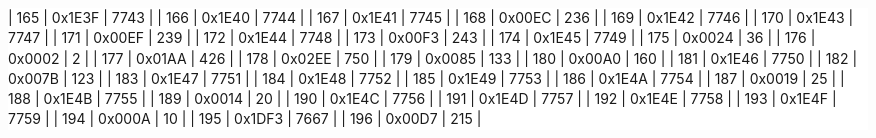 |     165 | 0x1E3F      |        7743 |
|     166 | 0x1E40      |        7744 |
|     167 | 0x1E41      |        7745 |
|     168 | 0x00EC      |         236 |
|     169 | 0x1E42      |        7746 |
|     170 | 0x1E43      |        7747 |
|     171 | 0x00EF      |         239 |
|     172 | 0x1E44      |        7748 |
|     173 | 0x00F3      |         243 |
|     174 | 0x1E45      |        7749 |
|     175 | 0x0024      |          36 |
|     176 | 0x0002      |           2 |
|     177 | 0x01AA      |         426 |
|     178 | 0x02EE      |         750 |
|     179 | 0x0085      |         133 |
|     180 | 0x00A0      |         160 |
|     181 | 0x1E46      |        7750 |
|     182 | 0x007B      |         123 |
|     183 | 0x1E47      |        7751 |
|     184 | 0x1E48      |        7752 |
|     185 | 0x1E49      |        7753 |
|     186 | 0x1E4A      |        7754 |
|     187 | 0x0019      |          25 |
|     188 | 0x1E4B      |        7755 |
|     189 | 0x0014      |          20 |
|     190 | 0x1E4C      |        7756 |
|     191 | 0x1E4D      |        7757 |
|     192 | 0x1E4E      |        7758 |
|     193 | 0x1E4F      |        7759 |
|     194 | 0x000A      |          10 |
|     195 | 0x1DF3      |        7667 |
|     196 | 0x00D7      |         215 |
